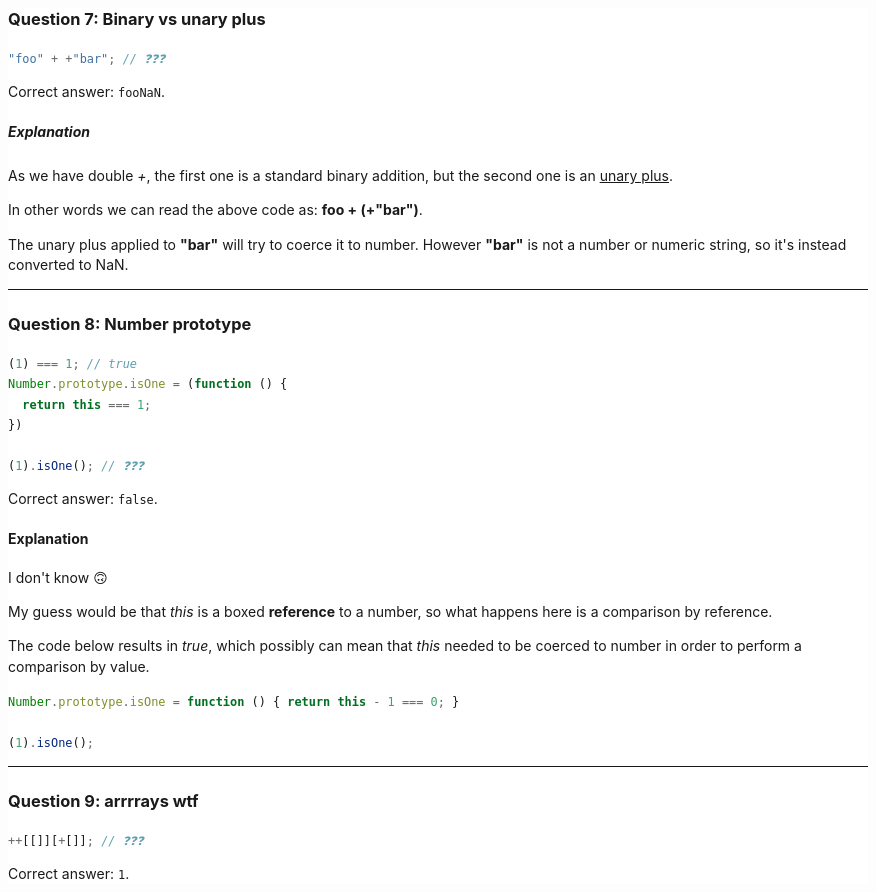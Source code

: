 ### Question 7: Binary vs unary plus

```js
"foo" + +"bar"; // ❓❓❓
```

Correct answer: `fooNaN`.

##### Explanation

As we have double *+*, the first one is a standard binary addition, but the second one is an [unary plus](https://developer.mozilla.org/en-US/docs/Web/JavaScript/Reference/Operators/Unary_plus).

In other words we can read the above code as: **foo + (+"bar")**.

The unary plus applied to **"bar"** will try to coerce it to number. However **"bar"** is not a number or numeric string, so it's instead converted to NaN.

---

### Question 8: Number prototype

```js
(1) === 1; // true
Number.prototype.isOne = (function () {
  return this === 1;
})

(1).isOne(); // ❓❓❓
```

Correct answer: `false`.

#### Explanation

I don't know 🙃

My guess would be that *this* is a boxed **reference** to a number, so what happens here is a comparison by reference.

The code below results in *true*, which possibly can mean that *this* needed to be coerced to number in order to perform a comparison by value.

```js
Number.prototype.isOne = function () { return this - 1 === 0; }

(1).isOne();
```

---

### Question 9: arrrrays wtf

```js
++[[]][+[]]; // ❓❓❓
```

Correct answer: `1`.
